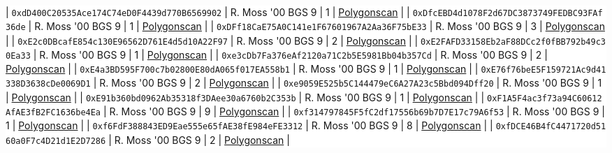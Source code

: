 | `0xdD400C20535Ace174C74eD0F4439d770B6569902` | R. Moss '00 BGS 9 | 1 | [Polygonscan](https://polygonscan.com/tx/0x85596b5defd653e282df49780eaa5e9a5b16c3714abd1689ec5e30693b41e363) |
| `0xDfcEBD4d1078F2d67DC3873749FEDBC93FAf36de` | R. Moss '00 BGS 9 | 1 | [Polygonscan](https://polygonscan.com/tx/0x070828061a87d212b37009d6e2ed6a4c82ada28ebf06ad7edc6dc6011e4f9ba8) |
| `0xDFf18CaE75A0C141e1F67601967A2Aa36F75bE33` | R. Moss '00 BGS 9 | 3 | [Polygonscan](https://polygonscan.com/tx/0xa93f812fbdb1604e951799880d385acfba3c1bed184bb05adc59cfd5eb571701) |
| `0xE2c0DBcafE854c130E96562D761E4d5d10A22F97` | R. Moss '00 BGS 9 | 2 | [Polygonscan](https://polygonscan.com/tx/0xe2c365e0bff33fe63dc03ec07b55d215e692b3cb78b0c4714ed93817c46abe73) |
| `0xE2FAFD33158Eb2aF88DCc2f0fBB792b49c30Ea33` | R. Moss '00 BGS 9 | 1 | [Polygonscan](https://polygonscan.com/tx/0xca8db235a1f7cf4ca912eeb97abf731779518a6b48fc6d23762852ae5aec60be) |
| `0xe3cDb7Fa376eAf2120a71C2b5E5981Bb04b357Cd` | R. Moss '00 BGS 9 | 2 | [Polygonscan](https://polygonscan.com/tx/0x83805501e3288b7fbed4fb7e34cc6ba797c42299d7593486efda9809e01e38ee) |
| `0xE4a3BD595F700c7b02800E80dA065f017EA558b1` | R. Moss '00 BGS 9 | 1 | [Polygonscan](https://polygonscan.com/tx/0x775b43ddc80f0759674e4c752fd56a3c31ec35f8ca8fd906772e20a93ae3c824) |
| `0xE76f76beE5F159721Ac9d41338D3638cDe0069D1` | R. Moss '00 BGS 9 | 2 | [Polygonscan](https://polygonscan.com/tx/0xc5c99d80979506477e151c85a74abd9bb60d6daf9a5d10088ec8f55b0d724f3c) |
| `0xe9059E525b5C144479eC6A27A23c5Bbd094Dff20` | R. Moss '00 BGS 9 | 1 | [Polygonscan](https://polygonscan.com/tx/0x9e9f0570ac02f09154ed77995400e5757e498fb65319ad7ca6be5e117c2d7ca8) |
| `0xE91b360bd0962Ab35318f3DAee30a6760b2C353b` | R. Moss '00 BGS 9 | 1 | [Polygonscan](https://polygonscan.com/tx/0x0cdf73bc297db31528c255727b147be777540326170d55e8159e34ce51b0b0cb) |
| `0xF1A5F4ac3f73a94C60612AfAE3fB2FC1636be4Ea` | R. Moss '00 BGS 9 | 9 | [Polygonscan](https://polygonscan.com/tx/0xf9876b69074fd257a667a229f4a1b66073da2ee9793b8ef198c40b6b1cf4bf34) |
| `0xf314797845F5fC2df17556b69b7D7E17c79A6f53` | R. Moss '00 BGS 9 | 1 | [Polygonscan](https://polygonscan.com/tx/0x58ecd2125078853bc20a336cee4da7878be1d5a380399fdf70f6747dc8cb569e) |
| `0xf6FdF388843ED9Eae555e65fAE38fE984eFE3312` | R. Moss '00 BGS 9 | 8 | [Polygonscan](https://polygonscan.com/tx/0x5295c5b473d714513b26b3837ebb1d383961192e1045d7ce0cdd78187b240265) |
| `0xfDCE46B4fC4471720d5160a0F7c4D21d1E2D7286` | R. Moss '00 BGS 9 | 2 | [Polygonscan](https://polygonscan.com/tx/0x115ebd9de08b4854b531279d97ad8c4d0e1ccd418bf229f6ac595e6119d72d5d) |
